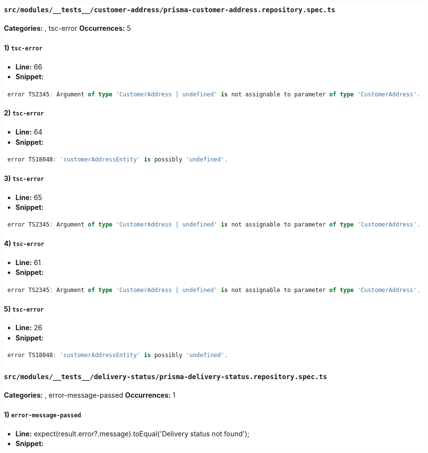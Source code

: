 ### `src/modules/__tests__/customer-address/prisma-customer-address.repository.spec.ts`
**Categories:** , tsc-error
**Occurrences:** 5

#### 1) `tsc-error`
- **Line:** 66
- **Snippet:**
```ts
 error TS2345: Argument of type 'CustomerAddress | undefined' is not assignable to parameter of type 'CustomerAddress'.
```
#### 2) `tsc-error`
- **Line:** 64
- **Snippet:**
```ts
 error TS18048: 'customerAddressEntity' is possibly 'undefined'.
```
#### 3) `tsc-error`
- **Line:** 65
- **Snippet:**
```ts
 error TS2345: Argument of type 'CustomerAddress | undefined' is not assignable to parameter of type 'CustomerAddress'.
```
#### 4) `tsc-error`
- **Line:** 61
- **Snippet:**
```ts
 error TS2345: Argument of type 'CustomerAddress | undefined' is not assignable to parameter of type 'CustomerAddress'.
```
#### 5) `tsc-error`
- **Line:** 26
- **Snippet:**
```ts
 error TS18048: 'customerAddressEntity' is possibly 'undefined'.
```

### `src/modules/__tests__/delivery-status/prisma-delivery-status.repository.spec.ts`
**Categories:** , error-message-passed
**Occurrences:** 1

#### 1) `error-message-passed`
- **Line:**       expect(result.error?.message).toEqual('Delivery status not found');
- **Snippet:**
```ts

```

